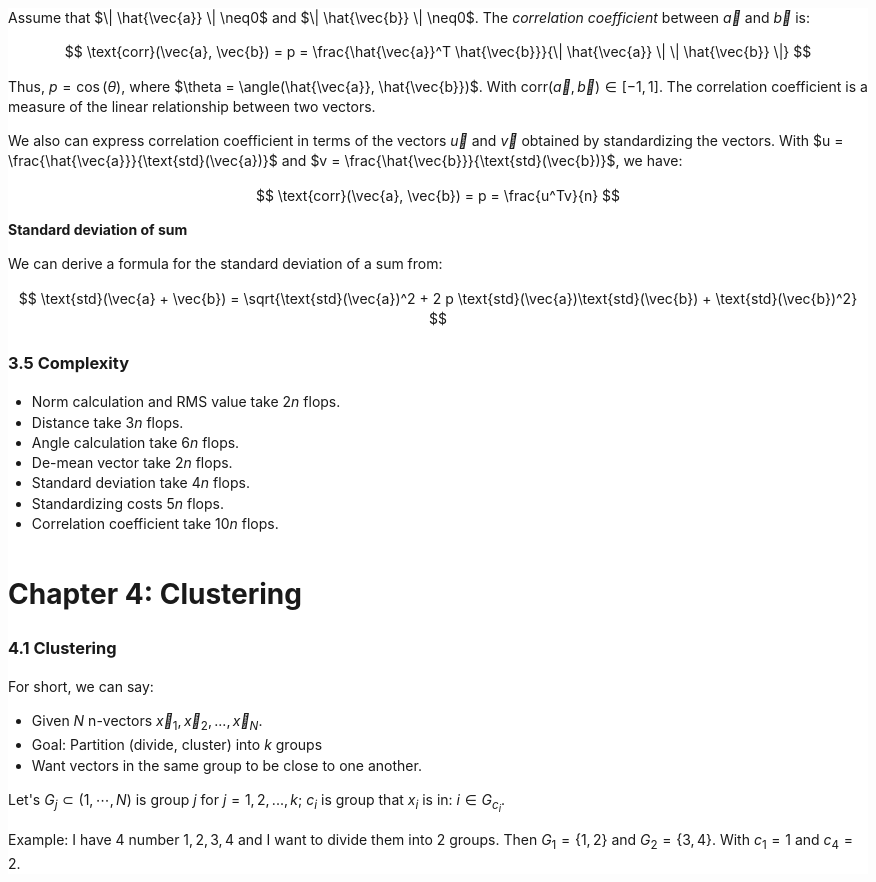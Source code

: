Assume that $\| \hat{\vec{a}} \| \neq0$ and $\| \hat{\vec{b}} \| \neq0$. The *correlation coefficient* between $\vec{a}$ and $\vec{b}$ is:

$$
\text{corr}(\vec{a}, \vec{b}) = p = \frac{\hat{\vec{a}}^T \hat{\vec{b}}}{\| \hat{\vec{a}} \| \| \hat{\vec{b}} \|}
$$

Thus, $p = \cos(\theta)$, where $\theta = \angle(\hat{\vec{a}}, \hat{\vec{b}})$. With $\text{corr}(\vec{a}, \vec{b}) \in [-1, 1]$. The correlation coefficient is a measure of the linear relationship between two vectors.

We also can express correlation coefficient in terms of the vectors $\vec{u}$ and $\vec{v}$ obtained by standardizing the vectors. With $u = \frac{\hat{\vec{a}}}{\text{std}(\vec{a})}$ and $v = \frac{\hat{\vec{b}}}{\text{std}(\vec{b})}$, we have:

$$
\text{corr}(\vec{a}, \vec{b}) = p = \frac{u^Tv}{n}
$$

**Standard deviation of sum**

We can derive a formula for the standard deviation of a sum from:

$$
\text{std}(\vec{a} + \vec{b}) = \sqrt{\text{std}(\vec{a})^2 + 2 p \text{std}(\vec{a})\text{std}(\vec{b}) + \text{std}(\vec{b})^2}
$$

### 3.5 Complexity

- Norm calculation and RMS value take $2n$ flops.
- Distance take $3n$ flops.
- Angle calculation take $6n$ flops.
- De-mean vector take $2n$ flops.
- Standard deviation take $4n$ flops.
- Standardizing costs $5n$ flops.
- Correlation coefficient take $10n$ flops.

# Chapter 4: Clustering

### 4.1 Clustering

For short, we can say:

- Given $N$ n-vectors $\vec{x}_1, \vec{x}_2, ..., \vec{x}_N$.
- Goal: Partition (divide, cluster) into $k$ groups
- Want vectors in the same group to be close to one another.

Let's $G_j \subset ({1, \cdots, N})$ is group $j$ for $j = 1, 2, ..., k$; $c_i$ is group that $x_i$ is in: $i \in G_{c_i}$.

Example: I have 4 number $1,2,3,4$ and I want to divide them into 2 groups. Then $G_1 = \{1, 2\}$ and $G_2 = \{3, 4\}$. With $c_1 = 1$ and $c_4 = 2$.
